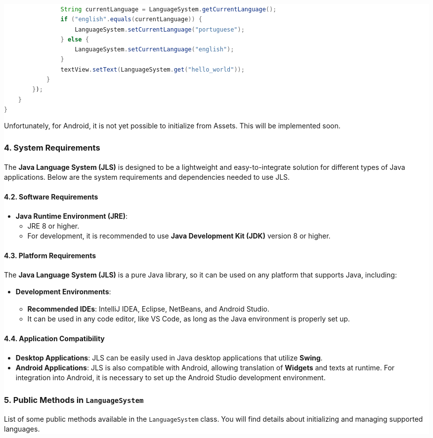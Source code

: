 ```java
                String currentLanguage = LanguageSystem.getCurrentLanguage();
                if ("english".equals(currentLanguage)) {
                    LanguageSystem.setCurrentLanguage("portuguese");
                } else {
                    LanguageSystem.setCurrentLanguage("english");
                }
                textView.setText(LanguageSystem.get("hello_world"));
            }
        });
    }
}

````
Unfortunately, for Android, it is not yet possible to initialize from Assets. This will be implemented soon.


### **4. System Requirements**

The **Java Language System (JLS)** is designed to be a lightweight and easy-to-integrate solution for different types of Java applications. Below are the system requirements and dependencies needed to use JLS.

#### **4.2. Software Requirements**

- **Java Runtime Environment (JRE)**:
    - JRE 8 or higher.
    - For development, it is recommended to use **Java Development Kit (JDK)** version 8 or higher.

#### **4.3. Platform Requirements**

The **Java Language System (JLS)** is a pure Java library, so it can be used on any platform that supports Java, including:

- **Development Environments**:
    
    - **Recommended IDEs**: IntelliJ IDEA, Eclipse, NetBeans, and Android Studio.
    - It can be used in any code editor, like VS Code, as long as the Java environment is properly set up.

#### **4.4. Application Compatibility**

- **Desktop Applications**: JLS can be easily used in Java desktop applications that utilize **Swing**.
- **Android Applications**: JLS is also compatible with Android, allowing translation of **Widgets** and texts at runtime. For integration into Android, it is necessary to set up the Android Studio development environment.


### 5. Public Methods in `LanguageSystem`

List of some public methods available in the `LanguageSystem` class. You will find details about initializing and managing supported languages.


